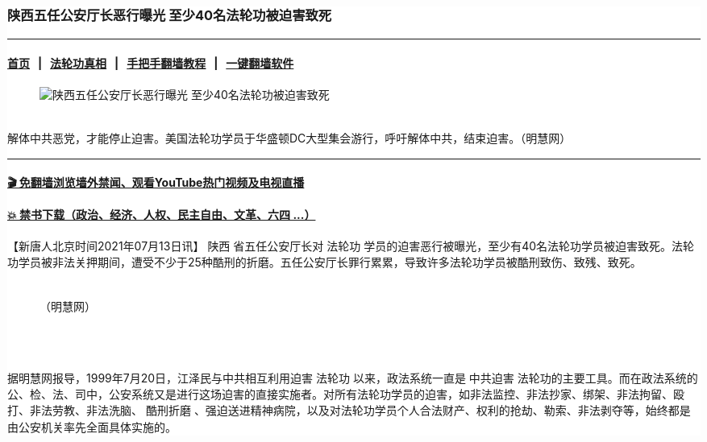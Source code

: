 ### 陕西五任公安厅长恶行曝光 至少40名法轮功被迫害致死
------------------------

#### [首页](https://github.com/gfw-breaker/banned-news3/blob/master/README.md) &nbsp;&nbsp;|&nbsp;&nbsp; [法轮功真相](https://github.com/begood0513/basic/blob/master/README.md)  &nbsp;&nbsp;|&nbsp;&nbsp; [手把手翻墙教程](https://github.com/gfw-breaker/guides/wiki)  &nbsp;&nbsp;|&nbsp;&nbsp; [一键翻墙软件](https://github.com/gfw-breaker/nogfw/blob/master/README.md)  



<div><div class="featured_image">
 <figure>
  <img alt="陕西五任公安厅长恶行曝光 至少40名法轮功被迫害致死" src="https://i.ntdtv.com/assets/uploads/2021/07/2021-07-01_143834-800x450.jpg"/>
 </figure><br/>
 <span class="caption">
  解体中共恶党，才能停止迫害。美国法轮功学员于华盛顿DC大型集会游行，呼吁解体中共，结束迫害。（明慧网）
 </span>
</div>
</div><hr/>

#### [ 🎬  免翻墙浏览墙外禁闻、观看YouTube热门视频及电视直播](https://github.com/gfw-breaker/HelloWorld)

#### [ 💥  禁书下载（政治、经济、人权、民主自由、文革、六四 ...）](https://github.com/gfw-breaker/books/blob/master/README.md)

<div><div class="post_content" itemprop="articleBody">
 <p>
  【新唐人北京时间2021年07月13日讯】
  <ok href="https://www.ntdtv.com/gb/陕西.htm">
   陕西
  </ok>
  省五任公安厅长对
  <ok href="https://www.ntdtv.com/gb/法轮功.htm">
   法轮功
  </ok>
  学员的迫害恶行被曝光，至少有40名法轮功学员被迫害致死。法轮功学员被非法关押期间，遭受不少于25种酷刑的折磨。五任公安厅长罪行累累，导致许多法轮功学员被酷刑致伤、致残、致死。
 </p>
 <figure class="wp-caption alignnone" id="attachment_103164467" style="width: 367px">
  <img alt="" class="size-full wp-image-103164467" src="https://i.ntdtv.com/assets/uploads/2021/07/2021-07-13_163618.jpg">
   <br/><figcaption class="wp-caption-text">
    （明慧网）
   </figcaption><br/>
  </img>
 </figure><br/>
 <p>
  据明慧网报导，1999年7月20日，江泽民与中共相互利用迫害
  <ok href="https://www.ntdtv.com/gb/法轮功.htm">
   法轮功
  </ok>
  以来，政法系统一直是
  <ok href="https://www.ntdtv.com/gb/中共迫害.htm">
   中共迫害
  </ok>
  法轮功的主要工具。而在政法系统的公、检、法、司中，公安系统又是进行这场迫害的直接实施者。对所有法轮功学员的迫害，如非法监控、非法抄家、绑架、非法拘留、殴打、非法劳教、非法洗脑、
  <ok href="https://www.ntdtv.com/gb/酷刑折磨.htm">
   酷刑折磨
  </ok>
  、强迫送进精神病院，以及对法轮功学员个人合法财产、权利的抢劫、勒索、非法剥夺等，始终都是由公安机关率先全面具体实施的。
 </p>
 <p>